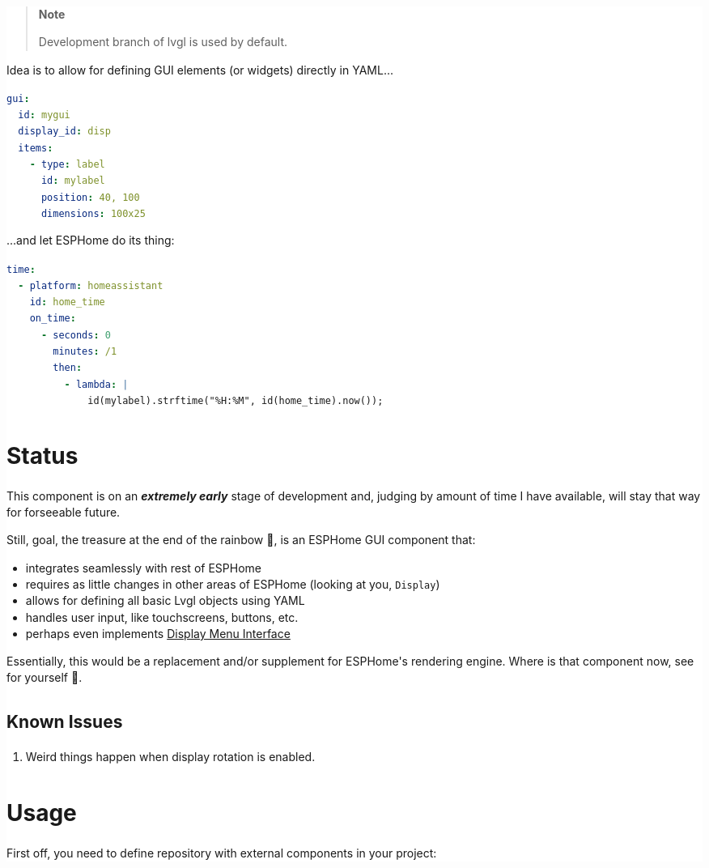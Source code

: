 > **Note**
>
> Development branch of lvgl is used by default.

Idea is to allow for defining GUI elements (or widgets) directly in YAML...

```yaml
gui:
  id: mygui
  display_id: disp
  items:
    - type: label
      id: mylabel
      position: 40, 100
      dimensions: 100x25
```
...and let ESPHome do its thing:

```yaml
time:
  - platform: homeassistant
    id: home_time
    on_time:
      - seconds: 0
        minutes: /1
        then:
          - lambda: |
              id(mylabel).strftime("%H:%M", id(home_time).now());
```

# Status

This component is on an _**extremely early**_ stage of development and, judging by amount of time I have available, will stay that way for forseeable future.

Still, goal, the treasure at the end of the rainbow 🌈, is an ESPHome GUI component that:
* integrates seamlessly with rest of ESPHome
* requires as little changes in other areas of ESPHome (looking at you, `Display`)
* allows for defining all basic Lvgl objects using YAML
* handles user input, like touchscreens, buttons, etc.
* perhaps even implements [Display Menu Interface](https://esphome.io/components/display_menu/index.html)

Essentially, this would be a replacement and/or supplement for ESPHome's rendering engine. Where is that component now, see for yourself 😬.

## Known Issues

1. Weird things happen when display rotation is enabled.

# Usage

First off, you need to define repository with external components in your project:
